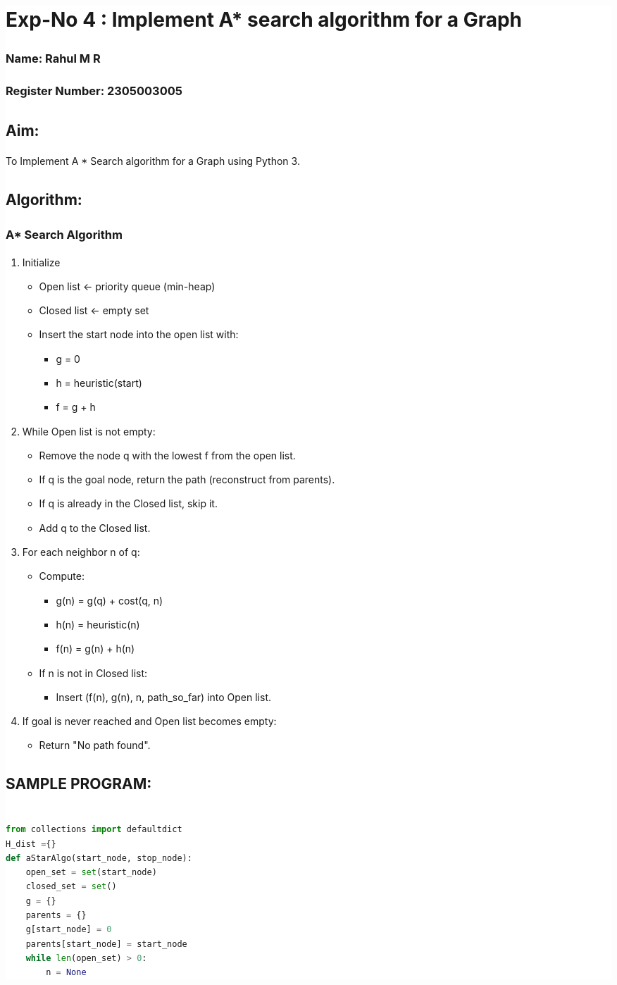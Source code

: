 # Exp-No 4 : Implement A* search algorithm for a Graph
### Name: Rahul M R
### Register Number: 2305003005
## Aim:
To Implement A * Search algorithm for a Graph using Python 3.

## Algorithm:

### A* Search Algorithm

 1. Initialize

       - Open list ← priority queue (min-heap)

       - Closed list ← empty set

       - Insert the start node into the open list with:

           - g = 0

           - h = heuristic(start)

           - f = g + h

2. While Open list is not empty:
   
      - Remove the node q with the lowest f from the open list.
   
      - If q is the goal node, return the path (reconstruct from parents).
   
      - If q is already in the Closed list, skip it.
   
      - Add q to the Closed list.

3. For each neighbor n of q:

      - Compute:

           - g(n) = g(q) + cost(q, n)

           - h(n) = heuristic(n)

           - f(n) = g(n) + h(n)

     - If n is not in Closed list:

       - Insert (f(n), g(n), n, path_so_far) into Open list.

4. If goal is never reached and Open list becomes empty:

    - Return "No path found".


## SAMPLE PROGRAM:

```python

from collections import defaultdict
H_dist ={}
def aStarAlgo(start_node, stop_node):
    open_set = set(start_node)
    closed_set = set()
    g = {}  
    parents = {}   
    g[start_node] = 0
    parents[start_node] = start_node
    while len(open_set) > 0:
        n = None
```